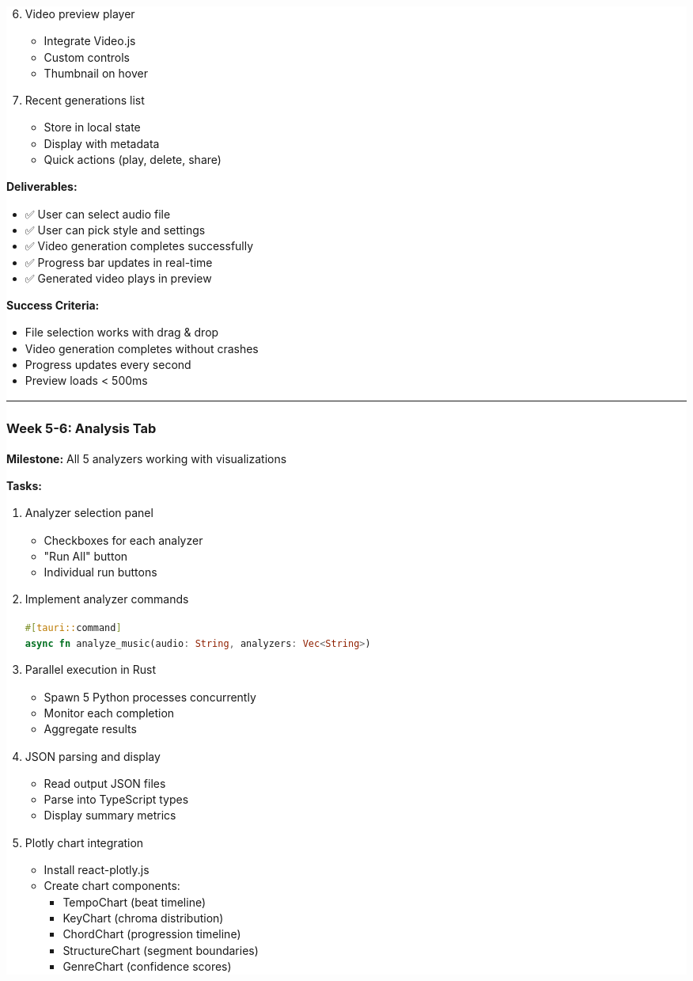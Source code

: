 6. Video preview player
   - Integrate Video.js
   - Custom controls
   - Thumbnail on hover

7. Recent generations list
   - Store in local state
   - Display with metadata
   - Quick actions (play, delete, share)

**Deliverables:**
- ✅ User can select audio file
- ✅ User can pick style and settings
- ✅ Video generation completes successfully
- ✅ Progress bar updates in real-time
- ✅ Generated video plays in preview

**Success Criteria:**
- File selection works with drag & drop
- Video generation completes without crashes
- Progress updates every second
- Preview loads < 500ms

---

### Week 5-6: Analysis Tab
**Milestone:** All 5 analyzers working with visualizations

**Tasks:**
1. Analyzer selection panel
   - Checkboxes for each analyzer
   - "Run All" button
   - Individual run buttons

2. Implement analyzer commands
   ```rust
   #[tauri::command]
   async fn analyze_music(audio: String, analyzers: Vec<String>)
   ```

3. Parallel execution in Rust
   - Spawn 5 Python processes concurrently
   - Monitor each completion
   - Aggregate results

4. JSON parsing and display
   - Read output JSON files
   - Parse into TypeScript types
   - Display summary metrics

5. Plotly chart integration
   - Install react-plotly.js
   - Create chart components:
     - TempoChart (beat timeline)
     - KeyChart (chroma distribution)
     - ChordChart (progression timeline)
     - StructureChart (segment boundaries)
     - GenreChart (confidence scores)
